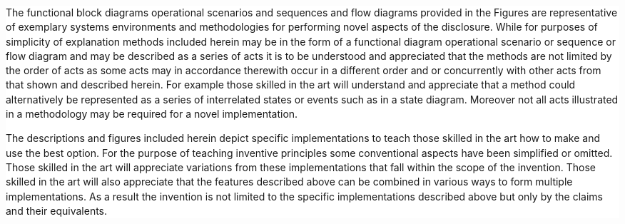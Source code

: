 The functional block diagrams operational scenarios and sequences and flow diagrams provided in the Figures are representative of exemplary systems environments and methodologies for performing novel aspects of the disclosure. While for purposes of simplicity of explanation methods included herein may be in the form of a functional diagram operational scenario or sequence or flow diagram and may be described as a series of acts it is to be understood and appreciated that the methods are not limited by the order of acts as some acts may in accordance therewith occur in a different order and or concurrently with other acts from that shown and described herein. For example those skilled in the art will understand and appreciate that a method could alternatively be represented as a series of interrelated states or events such as in a state diagram. Moreover not all acts illustrated in a methodology may be required for a novel implementation.

The descriptions and figures included herein depict specific implementations to teach those skilled in the art how to make and use the best option. For the purpose of teaching inventive principles some conventional aspects have been simplified or omitted. Those skilled in the art will appreciate variations from these implementations that fall within the scope of the invention. Those skilled in the art will also appreciate that the features described above can be combined in various ways to form multiple implementations. As a result the invention is not limited to the specific implementations described above but only by the claims and their equivalents.


